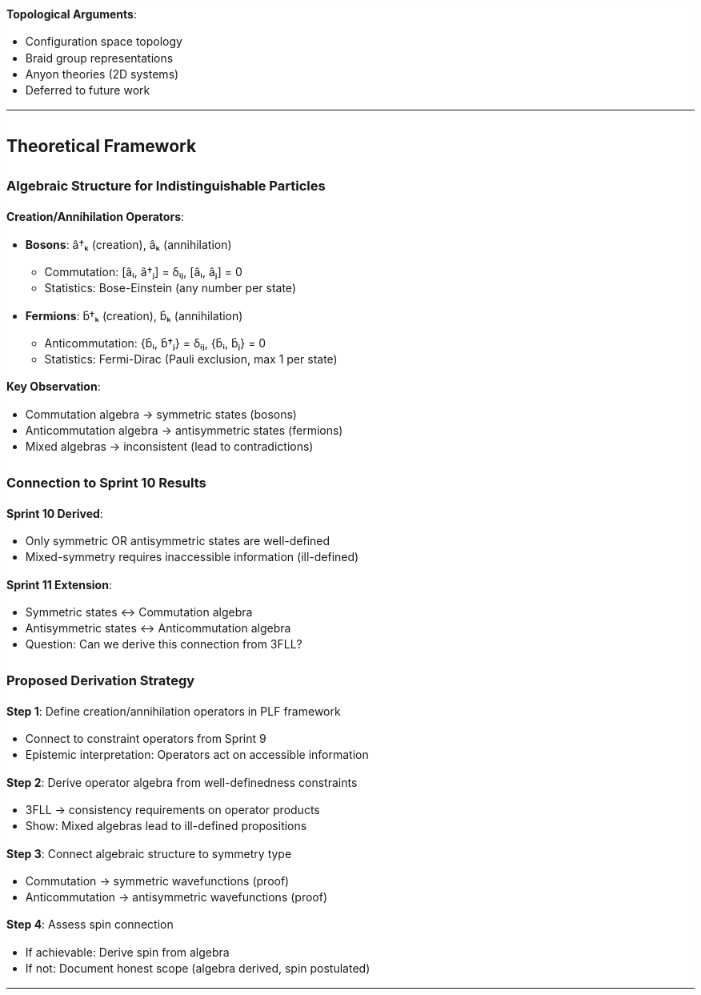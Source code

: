 **Topological Arguments**:
- Configuration space topology
- Braid group representations
- Anyon theories (2D systems)
- Deferred to future work

---

## Theoretical Framework

### Algebraic Structure for Indistinguishable Particles

**Creation/Annihilation Operators**:
- **Bosons**: â†ₖ (creation), âₖ (annihilation)
  - Commutation: [âᵢ, â†ⱼ] = δᵢⱼ, [âᵢ, âⱼ] = 0
  - Statistics: Bose-Einstein (any number per state)

- **Fermions**: b̂†ₖ (creation), b̂ₖ (annihilation)
  - Anticommutation: {b̂ᵢ, b̂†ⱼ} = δᵢⱼ, {b̂ᵢ, b̂ⱼ} = 0
  - Statistics: Fermi-Dirac (Pauli exclusion, max 1 per state)

**Key Observation**:
- Commutation algebra → symmetric states (bosons)
- Anticommutation algebra → antisymmetric states (fermions)
- Mixed algebras → inconsistent (lead to contradictions)

### Connection to Sprint 10 Results

**Sprint 10 Derived**:
- Only symmetric OR antisymmetric states are well-defined
- Mixed-symmetry requires inaccessible information (ill-defined)

**Sprint 11 Extension**:
- Symmetric states ↔ Commutation algebra
- Antisymmetric states ↔ Anticommutation algebra
- Question: Can we derive this connection from 3FLL?

### Proposed Derivation Strategy

**Step 1**: Define creation/annihilation operators in PLF framework
- Connect to constraint operators from Sprint 9
- Epistemic interpretation: Operators act on accessible information

**Step 2**: Derive operator algebra from well-definedness constraints
- 3FLL → consistency requirements on operator products
- Show: Mixed algebras lead to ill-defined propositions

**Step 3**: Connect algebraic structure to symmetry type
- Commutation → symmetric wavefunctions (proof)
- Anticommutation → antisymmetric wavefunctions (proof)

**Step 4**: Assess spin connection
- If achievable: Derive spin from algebra
- If not: Document honest scope (algebra derived, spin postulated)

---